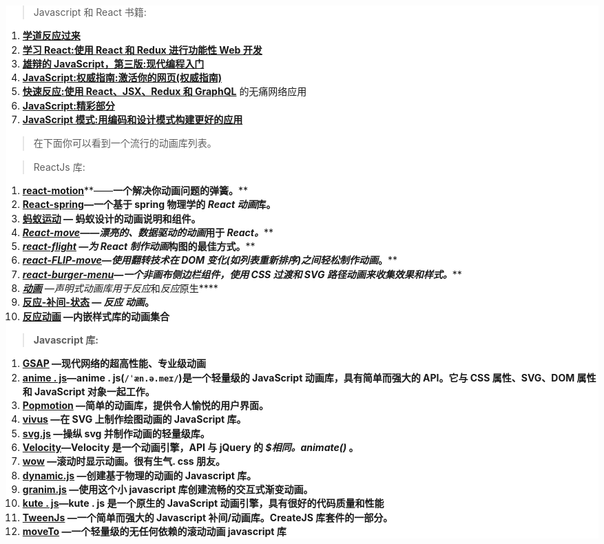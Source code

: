 > Javascript 和 React 书籍:

1.  [**学道反应过来**](https://www.amazon.com/gp/product/172004399X/ref=as_li_qf_asin_il_tl?ie=UTF8&tag=icelimit09-20&creative=9325&linkCode=as2&creativeASIN=172004399X&linkId=38efebfe87cb357a2c4d6e283e5eaa76)
2.  [**学习 React:使用 React 和 Redux 进行功能性 Web 开发**](https://www.amazon.com/gp/product/1491954620/ref=as_li_qf_asin_il_tl?ie=UTF8&tag=icelimit09-20&creative=9325&linkCode=as2&creativeASIN=1491954620&linkId=d9168130ee66ea8e9550a8eccfc9f30a)
3.  [**雄辩的 JavaScript，第三版:现代编程入门**](https://www.amazon.com/gp/product/1593279507/ref=as_li_tl?ie=UTF8&tag=icelimit09-20&camp=1789&creative=9325&linkCode=as2&creativeASIN=1593279507&linkId=75b5928eaf8785a315c66ae38663b5e8)
4.  [**JavaScript:权威指南:激活你的网页(权威指南)**](https://www.amazon.com/gp/product/0596805527/ref=as_li_tl?ie=UTF8&camp=1789&creative=9325&creativeASIN=0596805527&linkCode=as2&tag=icelimit09-20&linkId=d9258bac89f15c5d4f81f05fa02d7efd)
5.  [**快速反应:使用 React、JSX、Redux 和 GraphQL**](https://www.amazon.com/gp/product/1617293342/ref=as_li_tl?ie=UTF8&tag=icelimit09-20&camp=1789&creative=9325&linkCode=as2&creativeASIN=1617293342&linkId=201e3d0be1b7cd8b35d7cb0c58ba4722) 的无痛网络应用
6.  [**JavaScript:精彩部分**](https://www.amazon.com/gp/product/0596517742/ref=as_li_tl?ie=UTF8&tag=icelimit09-20&camp=1789&creative=9325&linkCode=as2&creativeASIN=0596517742&linkId=e206c1a7cc52da3944325e2e8b52bd3f)
7.  [**JavaScript 模式:用编码和设计模式构建更好的应用**](https://www.amazon.com/gp/product/B0046RERXE/ref=as_li_tl?ie=UTF8&tag=icelimit09-20&camp=1789&creative=9325&linkCode=as2&creativeASIN=B0046RERXE&linkId=ca02ff1bcaef94a7da289369f4006498)

> 在下面你可以看到一个流行的动画库列表。

> ReactJs 库:

1.  [**react-motion**](https://github.com/chenglou/react-motion)**——**一个解决你动画问题的弹簧。****
2.  ****[**React-spring**](https://github.com/react-spring/react-spring)—一个基于 spring 物理学的 *React* *动画*库。****
3.  ****[**蚂蚁运动**](https://github.com/ant-design/ant-motion) — 蚂蚁设计的动画说明和组件。****
4.  ****[**React-move**](https://github.com/react-tools/react-move)——漂亮的、数据驱动的*动画*用于 *React。*****
5.  ****[**react-flight**](https://github.com/jondot/react-flight) —为 *React* 制作*动画*构图的最佳方式。****
6.  ****[**react-FLIP-move**](https://github.com/joshwcomeau/react-flip-move)—使用翻转技术在 DOM 变化(如列表重新排序)之间轻松制作*动画*。****
7.  ****[**react-burger-menu**](https://github.com/negomi/react-burger-menu)—一个非画布侧边栏组件，使用 CSS 过渡和 SVG 路径*动画来收集效果和样式。*****
8.  ****[**动画**](https://github.com/animatedjs/animated) —声明式*动画*库用于*反应*和*反应*原生****
9.  ****[**反应-补间-状态**](https://github.com/chenglou/react-tween-state) — *反应* *动画*。****
10.  ****[**反应动画**](https://github.com/FormidableLabs/react-animations) —内嵌样式库的动画集合****

> ****Javascript 库:****

1.  ****[**GSAP**](https://greensock.com/) —现代网络的超高性能、专业级动画****
2.  ****[**anime . js**](https://github.com/juliangarnier/anime/)—anime . js(`/ˈæn.ə.meɪ/`)是一个轻量级的 JavaScript 动画库，具有简单而强大的 API。它与 CSS 属性、SVG、DOM 属性和 JavaScript 对象一起工作。****
3.  ****[**Popmotion**](https://github.com/Popmotion/popmotion) —简单的动画库，提供令人愉悦的用户界面。****
4.  ****[**vivus**](https://github.com/maxwellito/vivus) —在 SVG 上制作绘图动画的 JavaScript 库。****
5.  ****[**svg.js**](https://github.com/svgdotjs/svg.js) —操纵 svg 并制作动画的轻量级库。****
6.  ****[**Velocity**](https://github.com/julianshapiro/velocity)—Velocity 是一个动画引擎，API 与 jQuery 的 *$相同。animate()* 。****
7.  ****[**wow**](https://github.com/matthieua/WOW) —滚动时显示动画。很有生气. css 朋友。****
8.  ****[**dynamic.js**](https://github.com/michaelvillar/dynamics.js/) —创建基于物理的动画的 Javascript 库。****
9.  ****[**granim.js**](https://github.com/sarcadass/granim.js) —使用这个小 javascript 库创建流畅的交互式渐变动画。****
10.  ****[**kute . js**](https://github.com/thednp/kute.js/)—kute . js 是一个原生的 JavaScript 动画引擎，具有很好的代码质量和性能****
11.  ****[**TweenJs**](https://github.com/CreateJS/TweenJS) —一个简单而强大的 Javascript 补间/动画库。CreateJS 库套件的一部分。****
12.  ****[**moveTo**](https://github.com/hsnaydd/moveTo) —一个轻量级的无任何依赖的滚动动画 javascript 库****